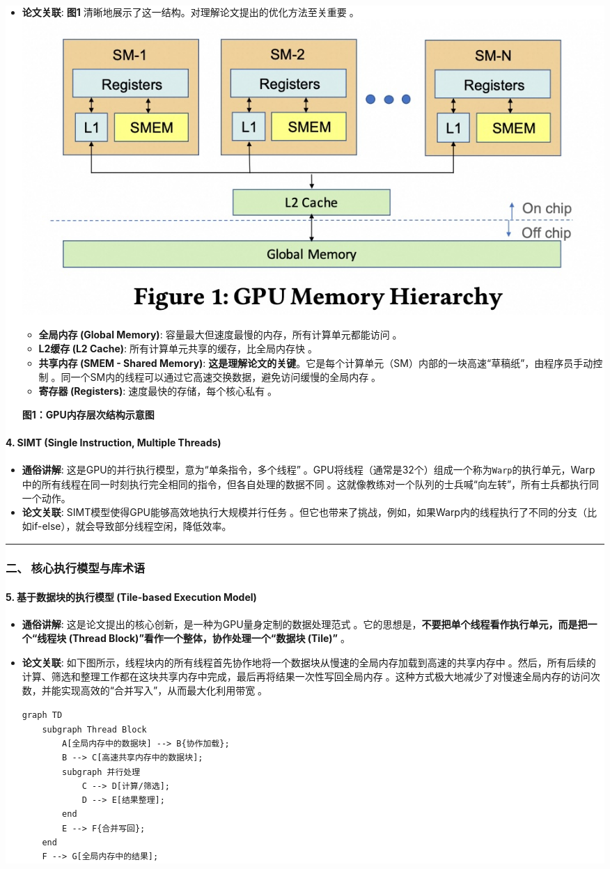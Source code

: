   * **论文关联**: **图1** 清晰地展示了这一结构。对理解论文提出的优化方法至关重要 。 ![pic](20250729_01_pic_001.jpg)  

      * **全局内存 (Global Memory)**: 容量最大但速度最慢的内存，所有计算单元都能访问 。
      * **L2缓存 (L2 Cache)**: 所有计算单元共享的缓存，比全局内存快 。
      * **共享内存 (SMEM - Shared Memory)**: **这是理解论文的关键**。它是每个计算单元（SM）内部的一块高速“草稿纸”，由程序员手动控制 。同一个SM内的线程可以通过它高速交换数据，避免访问缓慢的全局内存 。
      * **寄存器 (Registers)**: 速度最快的存储，每个核心私有 。

    **图1：GPU内存层次结构示意图** 

#### 4\. **SIMT (Single Instruction, Multiple Threads)**

  * **通俗讲解**: 这是GPU的并行执行模型，意为“单条指令，多个线程” 。GPU将线程（通常是32个）组成一个称为`Warp`的执行单元，Warp中的所有线程在同一时刻执行完全相同的指令，但各自处理的数据不同 。这就像教练对一个队列的士兵喊“向左转”，所有士兵都执行同一个动作。
  * **论文关联**: SIMT模型使得GPU能够高效地执行大规模并行任务 。但它也带来了挑战，例如，如果Warp内的线程执行了不同的分支（比如if-else），就会导致部分线程空闲，降低效率。

-----

### 二、 核心执行模型与库术语

#### 5\. **基于数据块的执行模型 (Tile-based Execution Model)**

  * **通俗讲解**: 这是论文提出的核心创新，是一种为GPU量身定制的数据处理范式 。它的思想是，**不要把单个线程看作执行单元，而是把一个“线程块 (Thread Block)”看作一个整体，协作处理一个“数据块 (Tile)”** 。

  * **论文关联**: 如下图所示，线程块内的所有线程首先协作地将一个数据块从慢速的全局内存加载到高速的共享内存中 。然后，所有后续的计算、筛选和整理工作都在这块共享内存中完成，最后再将结果一次性写回全局内存 。这种方式极大地减少了对慢速全局内存的访问次数，并能实现高效的“合并写入”，从而最大化利用带宽 。

    ```mermaid
    graph TD
        subgraph Thread Block
            A[全局内存中的数据块] --> B{协作加载};
            B --> C[高速共享内存中的数据块];
            subgraph 并行处理
                C --> D[计算/筛选];
                D --> E[结果整理];
            end
            E --> F{合并写回};
        end
        F --> G[全局内存中的结果];
